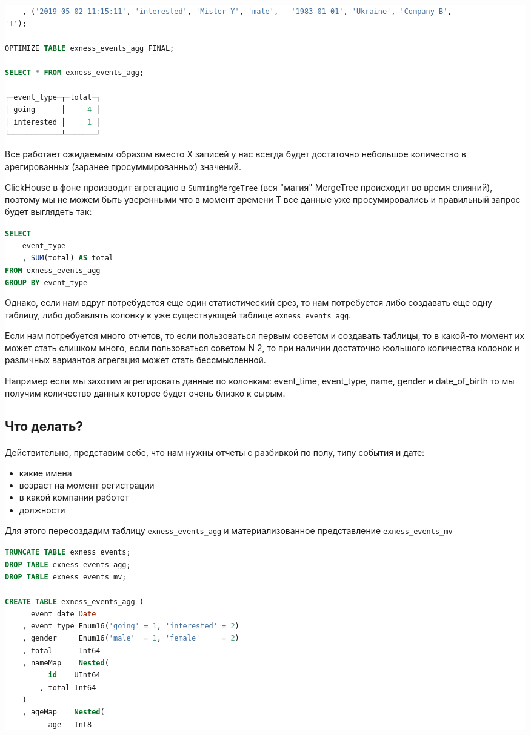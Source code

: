 ```sql
    , ('2019-05-02 11:15:11', 'interested', 'Mister Y', 'male',   '1983-01-01', 'Ukraine', 'Company B',               'T');

OPTIMIZE TABLE exness_events_agg FINAL;

SELECT * FROM exness_events_agg;

┌─event_type─┬─total─┐
│ going      │     4 │
│ interested │     1 │
└────────────┴───────┘
```

Все работает ожидаемым образом вместо X записей у нас всегда будет достаточно небольшое количество в арегированных (заранее просуммированных) значений.

ClickHouse в фоне производит агрегацию в `SummingMergeTree` (вся "магия" MergeTree происходит во время слияний), поэтому мы не можем быть уверенными что в момент времени T все данные уже просумировались и правильный запрос будет выглядеть так:

```sql
SELECT
    event_type
    , SUM(total) AS total
FROM exness_events_agg
GROUP BY event_type
```

Однако, если нам вдруг потребудется еще один статистический срез, то нам потребуется либо создавать еще одну таблицу, либо добавлять колонку к уже существующей таблице `exness_events_agg`.

Если нам потребуется много отчетов, то если пользоваться первым советом и создавать таблицы, то в какой-то момент их может стать слишком много, если пользоваться советом N 2, то при наличии достаточно юольшого количества колонок и различных вариантов агрегация может стать бессмысленной.

Например если мы захотим агрегировать данные по колонкам: event_time, event_type, name, gender и date_of_birth то мы получим количество данных которое будет очень близко к сырым.

## Что делать?


Действительно, представим себе, что нам нужны отчеты с разбивкой по полу, типу события и дате:

* какие имена
* возраст на момент регистрации
* в какой компании работет
* должности


Для этого пересоздадим таблицу `exness_events_agg` и материализованное представление `exness_events_mv`

```sql
TRUNCATE TABLE exness_events;
DROP TABLE exness_events_agg;
DROP TABLE exness_events_mv;

CREATE TABLE exness_events_agg (
      event_date Date
    , event_type Enum16('going' = 1, 'interested' = 2)
    , gender     Enum16('male'  = 1, 'female'     = 2)
    , total      Int64
    , nameMap    Nested(
          id    UInt64
        , total Int64
    )
    , ageMap    Nested(
          age   Int8
```
